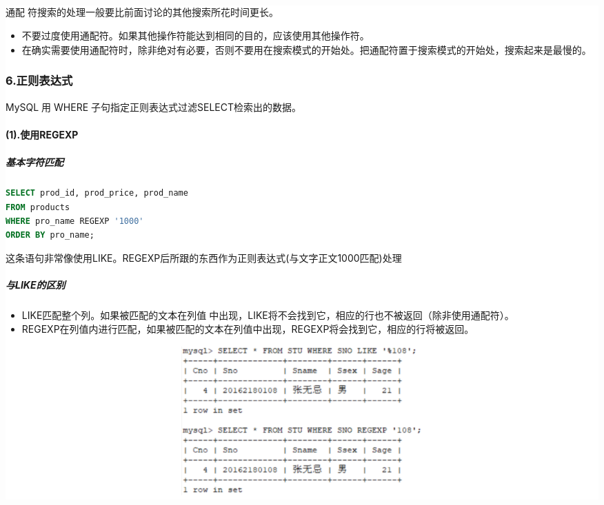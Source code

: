 通配 符搜索的处理一般要比前面讨论的其他搜索所花时间更长。

+ 不要过度使用通配符。如果其他操作符能达到相同的目的，应该使用其他操作符。
+ 在确实需要使用通配符时，除非绝对有必要，否则不要用在搜索模式的开始处。把通配符置于搜索模式的开始处，搜索起来是最慢的。

### 6.正则表达式

MySQL 用 WHERE 子句指定正则表达式过滤SELECT检索出的数据。

#### (1).使用REGEXP

##### 基本字符匹配

```sql
SELECT prod_id, prod_price, prod_name
FROM products
WHERE pro_name REGEXP '1000'
ORDER BY pro_name;
```

这条语句非常像使用LIKE。REGEXP后所跟的东西作为正则表达式(与文字正文1000匹配)处理

##### 与LIKE的区别

+ LIKE匹配整个列。如果被匹配的文本在列值 中出现，LIKE将不会找到它，相应的行也不被返回（除非使用通配符）。
+ REGEXP在列值内进行匹配，如果被匹配的文本在列值中出现，REGEXP将会找到它，相应的行将被返回。 

<div align = "center"><img src="../图片/MYSQL基础3.png" width="350px" /></div>
